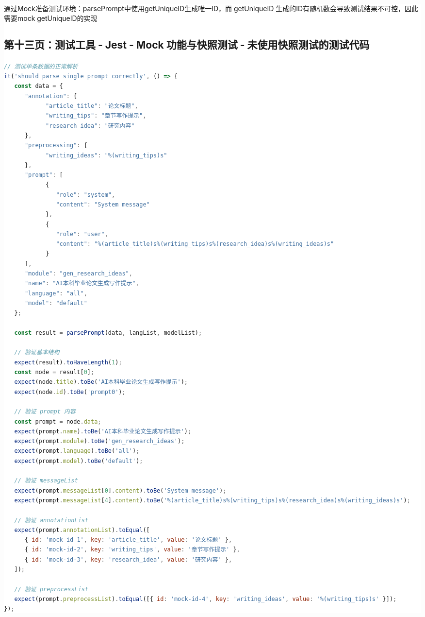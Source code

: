 通过Mock准备测试环境：parsePrompt中使用getUniqueID生成唯一ID，而 getUniqueID 生成的ID有随机数会导致测试结果不可控，因此需要mock getUniqueID的实现

## 第十三页：测试工具 - Jest - Mock 功能与快照测试 - 未使用快照测试的测试代码

```js
// 测试单条数据的正常解析
it('should parse single prompt correctly', () => {
   const data = {
      "annotation": {
            "article_title": "论文标题",
            "writing_tips": "章节写作提示",
            "research_idea": "研究内容"
      },
      "preprocessing": {
            "writing_ideas": "%(writing_tips)s"
      },
      "prompt": [
            {
               "role": "system",
               "content": "System message"
            },
            {
               "role": "user",
               "content": "%(article_title)s%(writing_tips)s%(research_idea)s%(writing_ideas)s"
            }
      ],
      "module": "gen_research_ideas",
      "name": "AI本科毕业论文生成写作提示",
      "language": "all",
      "model": "default"
   };

   const result = parsePrompt(data, langList, modelList);

   // 验证基本结构
   expect(result).toHaveLength(1);
   const node = result[0];
   expect(node.title).toBe('AI本科毕业论文生成写作提示');
   expect(node.id).toBe('prompt0');

   // 验证 prompt 内容
   const prompt = node.data;
   expect(prompt.name).toBe('AI本科毕业论文生成写作提示');
   expect(prompt.module).toBe('gen_research_ideas');
   expect(prompt.language).toBe('all');
   expect(prompt.model).toBe('default');

   // 验证 messageList
   expect(prompt.messageList[0].content).toBe('System message');
   expect(prompt.messageList[4].content).toBe('%(article_title)s%(writing_tips)s%(research_idea)s%(writing_ideas)s');

   // 验证 annotationList
   expect(prompt.annotationList).toEqual([
      { id: 'mock-id-1', key: 'article_title', value: '论文标题' },
      { id: 'mock-id-2', key: 'writing_tips', value: '章节写作提示' },
      { id: 'mock-id-3', key: 'research_idea', value: '研究内容' },
   ]);

   // 验证 preprocessList
   expect(prompt.preprocessList).toEqual([{ id: 'mock-id-4', key: 'writing_ideas', value: '%(writing_tips)s' }]);
});
```
